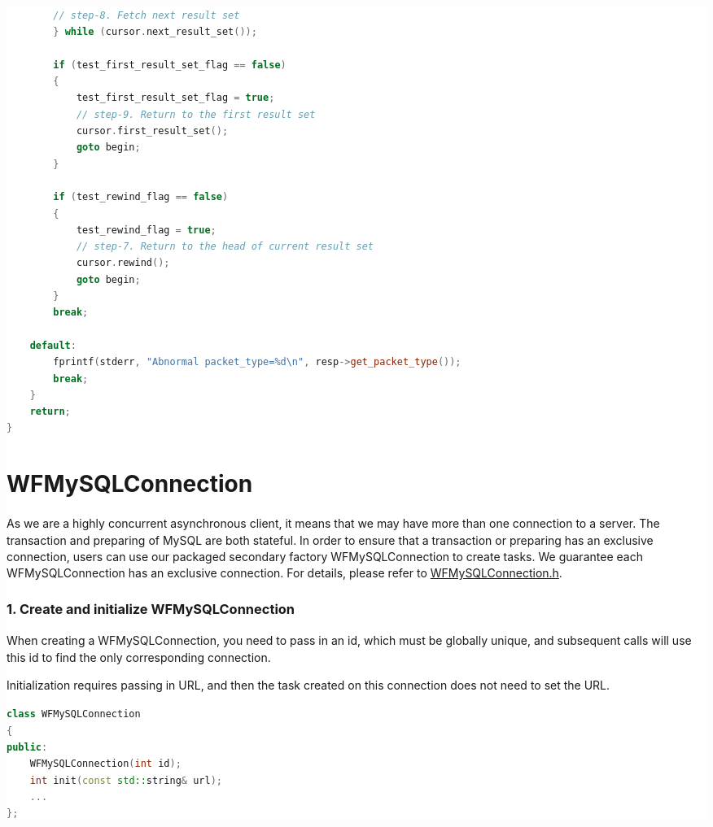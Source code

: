 ~~~cpp
        // step-8. Fetch next result set
        } while (cursor.next_result_set());

        if (test_first_result_set_flag == false)
        {
            test_first_result_set_flag = true;
            // step-9. Return to the first result set
            cursor.first_result_set();
            goto begin;
        }

        if (test_rewind_flag == false)
        {
            test_rewind_flag = true;
            // step-7. Return to the head of current result set
            cursor.rewind();
            goto begin;
        }
        break;

    default:
        fprintf(stderr, "Abnormal packet_type=%d\n", resp->get_packet_type());
        break;
    }
    return;
}
~~~

# WFMySQLConnection

As we are a highly concurrent asynchronous client, it means that we may have more than one connection to a server. The transaction and preparing of MySQL are both stateful. In order to ensure that a transaction or preparing has an exclusive connection, users can use our packaged secondary factory WFMySQLConnection to create tasks. We guarantee each WFMySQLConnection has an exclusive connection. For details, please refer to [WFMySQLConnection.h](../src/client/WFMySQLConnection.h).

### 1. Create and initialize WFMySQLConnection

When creating a WFMySQLConnection, you need to pass in an id, which must be globally unique, and subsequent calls will use this id to find the only corresponding connection.

Initialization requires passing in URL, and then the task created on this connection does not need to set the URL.

~~~cpp
class WFMySQLConnection
{
public:
    WFMySQLConnection(int id);
    int init(const std::string& url);
    ...
};
~~~
